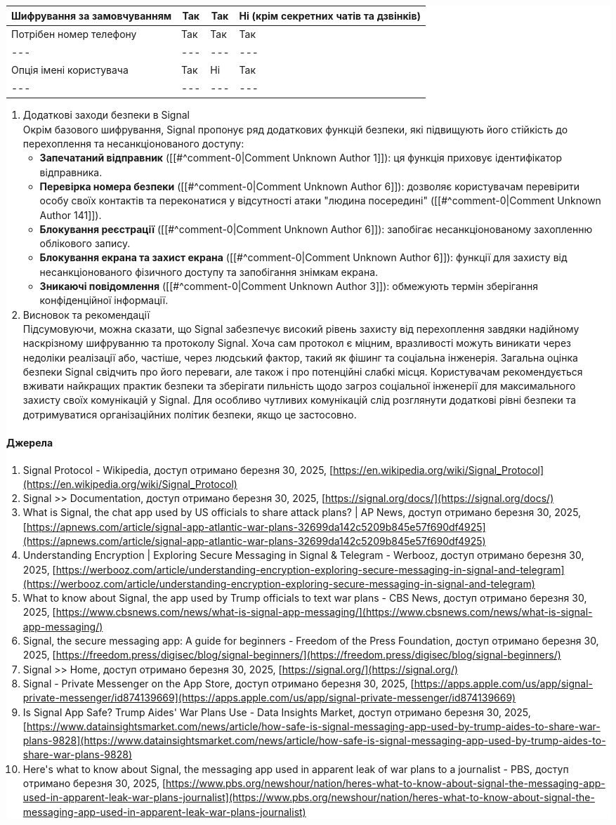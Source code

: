 |Шифрування за замовчуванням|Так|Так|Ні (крім секретних чатів та дзвінків)|
|---|---|---|---|
|Потрібен номер телефону|Так|Так|Так|
|---|---|---|---|
|Опція імені користувача|Так|Ні|Так|
|---|---|---|---|

1. Додаткові заходи безпеки в Signal  
    Окрім базового шифрування, Signal пропонує ряд додаткових функцій безпеки, які підвищують його стійкість до перехоплення та несанкціонованого доступу:
    - **Запечатаний відправник**  ([[#^comment-0|Comment Unknown Author 1]]): ця функція приховує ідентифікатор відправника.
    - **Перевірка номера безпеки**  ([[#^comment-0|Comment Unknown Author 6]]): дозволяє користувачам перевірити особу своїх контактів та переконатися у відсутності атаки "людина посередині"  ([[#^comment-0|Comment Unknown Author 141]]).
    - **Блокування реєстрації**  ([[#^comment-0|Comment Unknown Author 6]]): запобігає несанкціонованому захопленню облікового запису.
    - **Блокування екрана та захист екрана**  ([[#^comment-0|Comment Unknown Author 6]]): функції для захисту від несанкціонованого фізичного доступу та запобігання знімкам екрана.
    - **Зникаючі повідомлення**  ([[#^comment-0|Comment Unknown Author 3]]): обмежують термін зберігання конфіденційної інформації.
2. Висновок та рекомендації  
    Підсумовуючи, можна сказати, що Signal забезпечує високий рівень захисту від перехоплення завдяки надійному наскрізному шифруванню та протоколу Signal. Хоча сам протокол є міцним, вразливості можуть виникати через недоліки реалізації або, частіше, через людський фактор, такий як фішинг та соціальна інженерія. Загальна оцінка безпеки Signal свідчить про його переваги, але також і про потенційні слабкі місця. Користувачам рекомендується вживати найкращих практик безпеки та зберігати пильність щодо загроз соціальної інженерії для максимального захисту своїх комунікацій у Signal. Для особливо чутливих комунікацій слід розглянути додаткові рівні безпеки та дотримуватися організаційних політик безпеки, якщо це застосовно.

#### Джерела

1. Signal Protocol - Wikipedia, доступ отримано березня 30, 2025, [https://en.wikipedia.org/wiki/Signal_Protocol](https://en.wikipedia.org/wiki/Signal_Protocol)
2. Signal >> Documentation, доступ отримано березня 30, 2025, [https://signal.org/docs/](https://signal.org/docs/)
3. What is Signal, the chat app used by US officials to share attack plans? | AP News, доступ отримано березня 30, 2025, [https://apnews.com/article/signal-app-atlantic-war-plans-32699da142c5209b845e57f690df4925](https://apnews.com/article/signal-app-atlantic-war-plans-32699da142c5209b845e57f690df4925)
4. Understanding Encryption | Exploring Secure Messaging in Signal & Telegram - Werbooz, доступ отримано березня 30, 2025, [https://werbooz.com/article/understanding-encryption-exploring-secure-messaging-in-signal-and-telegram](https://werbooz.com/article/understanding-encryption-exploring-secure-messaging-in-signal-and-telegram)
5. What to know about Signal, the app used by Trump officials to text war plans - CBS News, доступ отримано березня 30, 2025, [https://www.cbsnews.com/news/what-is-signal-app-messaging/](https://www.cbsnews.com/news/what-is-signal-app-messaging/)
6. Signal, the secure messaging app: A guide for beginners - Freedom of the Press Foundation, доступ отримано березня 30, 2025, [https://freedom.press/digisec/blog/signal-beginners/](https://freedom.press/digisec/blog/signal-beginners/)
7. Signal >> Home, доступ отримано березня 30, 2025, [https://signal.org/](https://signal.org/)
8. Signal - Private Messenger on the App Store, доступ отримано березня 30, 2025, [https://apps.apple.com/us/app/signal-private-messenger/id874139669](https://apps.apple.com/us/app/signal-private-messenger/id874139669)
9. Is Signal App Safe? Trump Aides' War Plans Use - Data Insights Market, доступ отримано березня 30, 2025, [https://www.datainsightsmarket.com/news/article/how-safe-is-signal-messaging-app-used-by-trump-aides-to-share-war-plans-9828](https://www.datainsightsmarket.com/news/article/how-safe-is-signal-messaging-app-used-by-trump-aides-to-share-war-plans-9828)
10. Here's what to know about Signal, the messaging app used in apparent leak of war plans to a journalist - PBS, доступ отримано березня 30, 2025, [https://www.pbs.org/newshour/nation/heres-what-to-know-about-signal-the-messaging-app-used-in-apparent-leak-war-plans-journalist](https://www.pbs.org/newshour/nation/heres-what-to-know-about-signal-the-messaging-app-used-in-apparent-leak-war-plans-journalist)